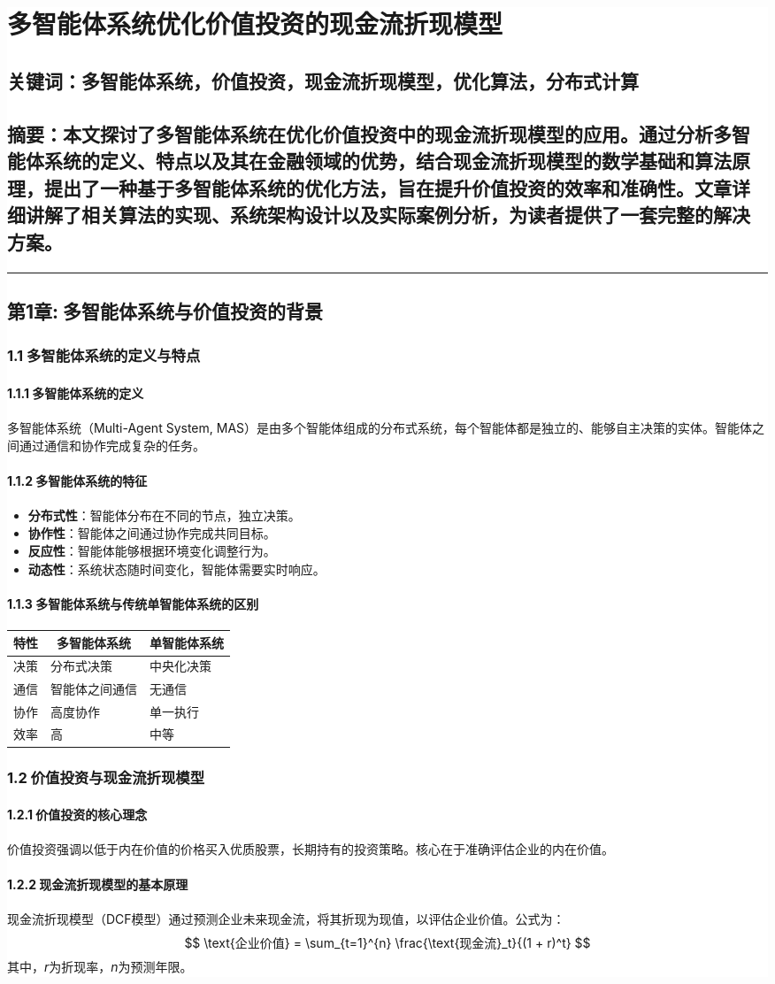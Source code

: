                  



# 多智能体系统优化价值投资的现金流折现模型

## 关键词：多智能体系统，价值投资，现金流折现模型，优化算法，分布式计算

## 摘要：本文探讨了多智能体系统在优化价值投资中的现金流折现模型的应用。通过分析多智能体系统的定义、特点以及其在金融领域的优势，结合现金流折现模型的数学基础和算法原理，提出了一种基于多智能体系统的优化方法，旨在提升价值投资的效率和准确性。文章详细讲解了相关算法的实现、系统架构设计以及实际案例分析，为读者提供了一套完整的解决方案。

---

## 第1章: 多智能体系统与价值投资的背景

### 1.1 多智能体系统的定义与特点

#### 1.1.1 多智能体系统的定义
多智能体系统（Multi-Agent System, MAS）是由多个智能体组成的分布式系统，每个智能体都是独立的、能够自主决策的实体。智能体之间通过通信和协作完成复杂的任务。

#### 1.1.2 多智能体系统的特征
- **分布式性**：智能体分布在不同的节点，独立决策。
- **协作性**：智能体之间通过协作完成共同目标。
- **反应性**：智能体能够根据环境变化调整行为。
- **动态性**：系统状态随时间变化，智能体需要实时响应。

#### 1.1.3 多智能体系统与传统单智能体系统的区别
| 特性 | 多智能体系统 | 单智能体系统 |
|------|--------------|---------------|
| 决策 | 分布式决策 | 中央化决策    |
| 通信 | 智能体之间通信 | 无通信      |
| 协作 | 高度协作     | 单一执行     |
| 效率 | 高            | 中等         |

### 1.2 价值投资与现金流折现模型

#### 1.2.1 价值投资的核心理念
价值投资强调以低于内在价值的价格买入优质股票，长期持有的投资策略。核心在于准确评估企业的内在价值。

#### 1.2.2 现金流折现模型的基本原理
现金流折现模型（DCF模型）通过预测企业未来现金流，将其折现为现值，以评估企业价值。公式为：
$$
\text{企业价值} = \sum_{t=1}^{n} \frac{\text{现金流}_t}{(1 + r)^t}
$$
其中，$r$为折现率，$n$为预测年限。
